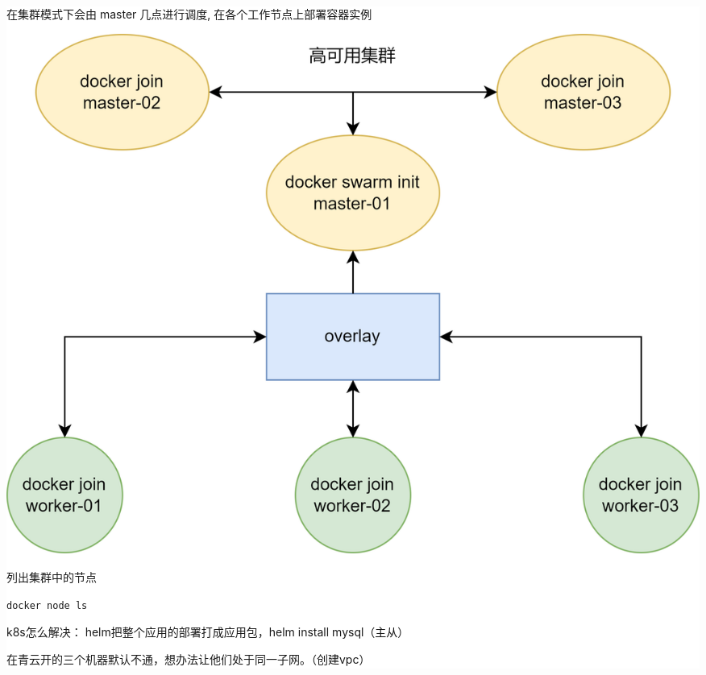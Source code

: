 
在集群模式下会由 master 几点进行调度, 在各个工作节点上部署容器实例



![docker-cluster](assets/009_docker-compose/docker-cluster.png)





列出集群中的节点

```shell
docker node ls
```







k8s怎么解决： helm把整个应用的部署打成应用包，helm install mysql（主从）



在青云开的三个机器默认不通，想办法让他们处于同一子网。（创建vpc）
